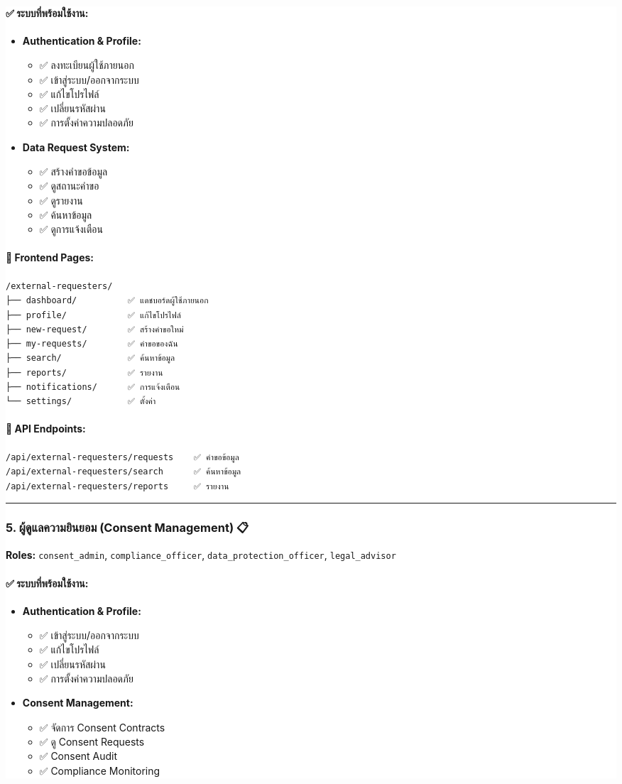 #### ✅ **ระบบที่พร้อมใช้งาน:**
- **Authentication & Profile:**
  - ✅ ลงทะเบียนผู้ใช้ภายนอก
  - ✅ เข้าสู่ระบบ/ออกจากระบบ
  - ✅ แก้ไขโปรไฟล์
  - ✅ เปลี่ยนรหัสผ่าน
  - ✅ การตั้งค่าความปลอดภัย

- **Data Request System:**
  - ✅ สร้างคำขอข้อมูล
  - ✅ ดูสถานะคำขอ
  - ✅ ดูรายงาน
  - ✅ ค้นหาข้อมูล
  - ✅ ดูการแจ้งเตือน

#### 📍 **Frontend Pages:**
```
/external-requesters/
├── dashboard/          ✅ แดชบอร์ดผู้ใช้ภายนอก
├── profile/            ✅ แก้ไขโปรไฟล์
├── new-request/        ✅ สร้างคำขอใหม่
├── my-requests/        ✅ คำขอของฉัน
├── search/             ✅ ค้นหาข้อมูล
├── reports/            ✅ รายงาน
├── notifications/      ✅ การแจ้งเตือน
└── settings/           ✅ ตั้งค่า
```

#### 🔗 **API Endpoints:**
```
/api/external-requesters/requests    ✅ คำขอข้อมูล
/api/external-requesters/search      ✅ ค้นหาข้อมูล
/api/external-requesters/reports     ✅ รายงาน
```

---

### 5. **ผู้ดูแลความยินยอม (Consent Management)** 📋
**Roles:** `consent_admin`, `compliance_officer`, `data_protection_officer`, `legal_advisor`

#### ✅ **ระบบที่พร้อมใช้งาน:**
- **Authentication & Profile:**
  - ✅ เข้าสู่ระบบ/ออกจากระบบ
  - ✅ แก้ไขโปรไฟล์
  - ✅ เปลี่ยนรหัสผ่าน
  - ✅ การตั้งค่าความปลอดภัย

- **Consent Management:**
  - ✅ จัดการ Consent Contracts
  - ✅ ดู Consent Requests
  - ✅ Consent Audit
  - ✅ Compliance Monitoring
